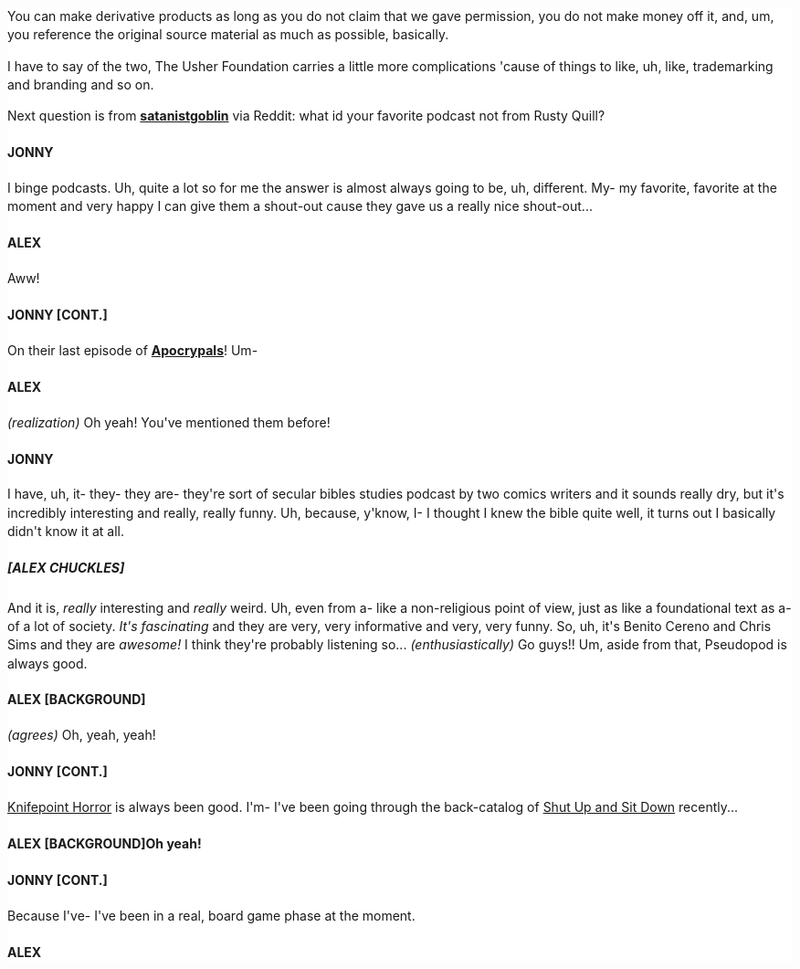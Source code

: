 You can make derivative products as long as you do not claim that we gave permission, you do not make money off it, and, um, you reference the original source material as much as possible, basically.

I have to say of the two, The Usher Foundation carries a little more complications 'cause of things to like, uh, like, trademarking and branding and so on.

Next question is from [__satanistgoblin__](https://www.reddit.com/user/satanistgoblin) via Reddit: what id your favorite podcast not from Rusty Quill?

#### JONNY

I binge podcasts. Uh, quite a lot so for me the answer is almost always going to be, uh, different. My- my favorite, favorite at the moment and very happy I can give them a shout-out cause they gave us a really nice shout-out...

#### ALEX

Aww!

#### JONNY [CONT.]

On their last episode of [__Apocrypals__](https://apocrypals.libsyn.com/)! Um-

#### ALEX

_(realization)_ Oh yeah! You've mentioned them before!

#### JONNY

I have, uh, it- they- they are- they're sort of secular bibles studies podcast by two comics writers and it sounds really dry, but it's incredibly interesting and really, really funny. Uh, because, y'know, I- I thought I knew the bible quite well, it turns out I basically didn't know it at all.

##### [ALEX CHUCKLES]

And it is, *really* interesting and *really* weird. Uh, even from a- like a non-religious point of view, just as like a foundational text as a- of a lot of society. *It's fascinating* and they are very, very informative and very, very funny. So, uh, it's Benito Cereno and Chris Sims and they are *awesome!* I think they're probably listening so... _(enthusiastically)_ Go guys!! Um, aside from that, Pseudopod is always good.

#### ALEX [BACKGROUND]

_(agrees)_ Oh, yeah, yeah!

#### JONNY [CONT.]

[Knifepoint Horror](https://knifepointhorror.libsyn.com/) is always been good. I'm- I've been going through the back-catalog of [Shut Up and Sit Down](https://www.shutupandsitdown.com/) recently...

#### ALEX [BACKGROUND]Oh yeah!

#### JONNY [CONT.]

Because I've- I've been in a real, board game phase at the moment.

#### ALEX


[^2]: I am unsure what Alex said before the end there.
[^3]: Alex says something after Jonny says "very quickly" but I am unsure what he said.
[^4]: The reference is to a cat belonging to the "Dragon Age" character Anders.
